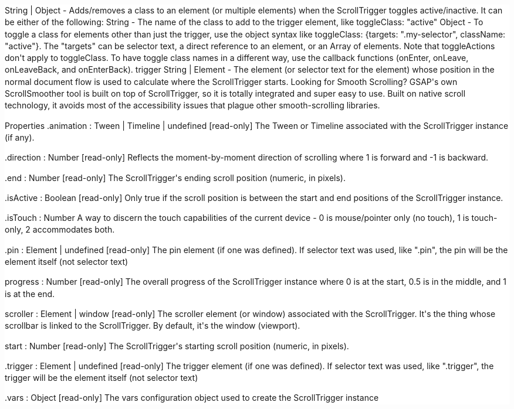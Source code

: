 String | Object - Adds/removes a class to an element (or multiple elements) when the ScrollTrigger toggles active/inactive. It can be either of the following:
String - The name of the class to add to the trigger element, like toggleClass: "active"
Object - To toggle a class for elements other than just the trigger, use the object syntax like toggleClass: {targets: ".my-selector", className: "active"}. The "targets" can be selector text, a direct reference to an element, or an Array of elements.
Note that toggleActions don't apply to toggleClass. To have toggle class names in a different way, use the callback functions (onEnter, onLeave, onLeaveBack, and onEnterBack).
trigger
String | Element - The element (or selector text for the element) whose position in the normal document flow is used to calculate where the ScrollTrigger starts.
Looking for Smooth Scrolling?
GSAP's own ScrollSmoother tool is built on top of ScrollTrigger, so it is totally integrated and super easy to use. Built on native scroll technology, it avoids most of the accessibility issues that plague other smooth-scrolling libraries.

Properties
.animation : Tween | Timeline | undefined
[read-only] The Tween or Timeline associated with the ScrollTrigger instance (if any).

.direction : Number
[read-only] Reflects the moment-by-moment direction of scrolling where 1 is forward and -1 is backward.

.end : Number
[read-only] The ScrollTrigger's ending scroll position (numeric, in pixels).

.isActive : Boolean
[read-only] Only true if the scroll position is between the start and end positions of the ScrollTrigger instance.

.isTouch : Number
A way to discern the touch capabilities of the current device - 0 is mouse/pointer only (no touch), 1 is touch-only, 2 accommodates both.

.pin : Element | undefined
[read-only] The pin element (if one was defined). If selector text was used, like ".pin", the pin will be the element itself (not selector text)

progress : Number
[read-only] The overall progress of the ScrollTrigger instance where 0 is at the start, 0.5 is in the middle, and 1 is at the end.

scroller : Element | window
[read-only] The scroller element (or window) associated with the ScrollTrigger. It's the thing whose scrollbar is linked to the ScrollTrigger. By default, it's the window (viewport).

start : Number
[read-only] The ScrollTrigger's starting scroll position (numeric, in pixels).

.trigger : Element | undefined
[read-only] The trigger element (if one was defined). If selector text was used, like ".trigger", the trigger will be the element itself (not selector text)

.vars : Object
[read-only] The vars configuration object used to create the ScrollTrigger instance
